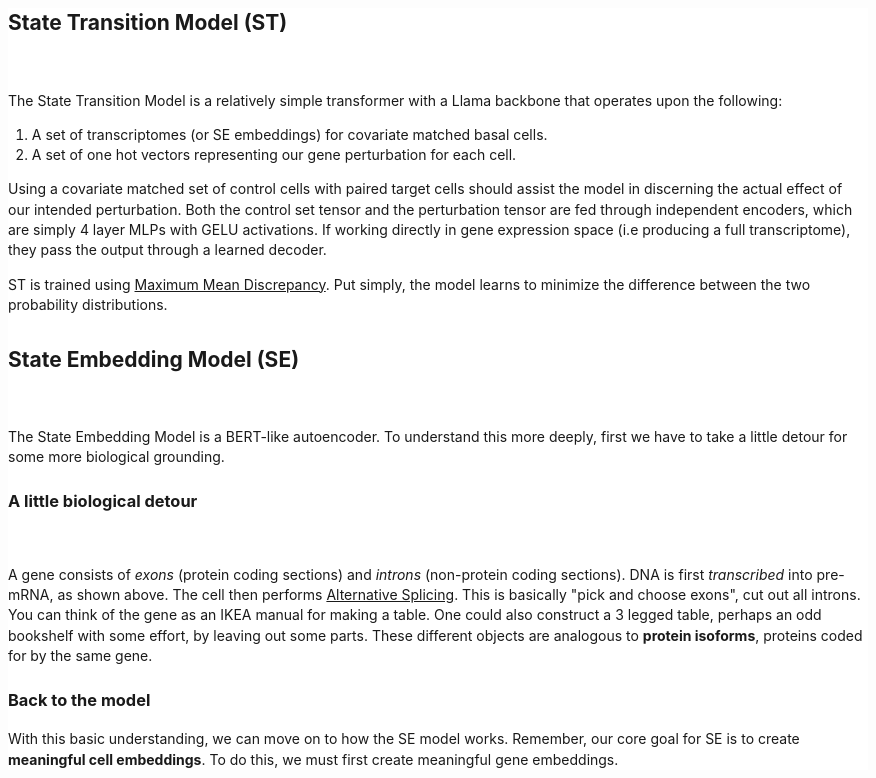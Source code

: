 ## State Transition Model (ST) 

<p align="center">
 <img src="https://huggingface.co/datasets/huggingface/documentation-images/resolve/main/blog/virtual-cell-challenge/ST.png" alt=""  style="width: 90%; height: auto;"><br>
</p>

The State Transition Model is a relatively simple transformer with a Llama backbone that operates upon the following: 
1. A set of transcriptomes (or SE embeddings) for covariate matched basal cells.
2. A set of one hot vectors representing our gene perturbation for each cell.

Using a covariate matched set of control cells with paired target cells should assist the model in discerning the
actual effect of our intended perturbation. Both the control set tensor and the perturbation tensor are fed through independent encoders, which are simply 4 layer MLPs with GELU activations.
If working directly in gene expression space (i.e producing a full transcriptome), they pass the output through a learned
decoder.

ST is trained using [Maximum Mean Discrepancy](https://en.wikipedia.org/wiki/Kernel_embedding_of_distributions). Put simply, the model learns to minimize the difference between the two probability distributions.

## State Embedding Model (SE) 

<p align="center">
 <img src="https://huggingface.co/datasets/huggingface/documentation-images/resolve/main/blog/virtual-cell-challenge/SE.png" alt=""  style="width: 90%; height: auto;"><br>
</p>

The State Embedding Model is a BERT-like autoencoder. To understand this more deeply, first we have to
take a little detour for some more biological grounding. 

### A little biological detour 

<p align="center">
 <img src="https://huggingface.co/datasets/huggingface/documentation-images/resolve/main/blog/virtual-cell-challenge/alt_splicing.gif" alt=""  style="width: 90%; height: auto;"><br>
</p>

A gene consists of _exons_ (protein coding sections) and _introns_ (non-protein coding sections). DNA is first _transcribed_ into pre-mRNA, as shown above. The cell then performs [Alternative Splicing](https://en.wikipedia.org/wiki/Alternative_splicing). This is basically "pick and choose exons", cut out all introns. You can think of the gene as an IKEA manual for making a table. One could also construct a 3 legged table, perhaps an odd bookshelf with some effort, by leaving out some parts. These different objects are analogous to **protein isoforms**, proteins coded for by the same gene.

### Back to the model

With this basic understanding, we can move on to how the SE model works. Remember, our core goal for SE is to create **meaningful
cell embeddings**. To do this, we must first create meaningful gene embeddings.

